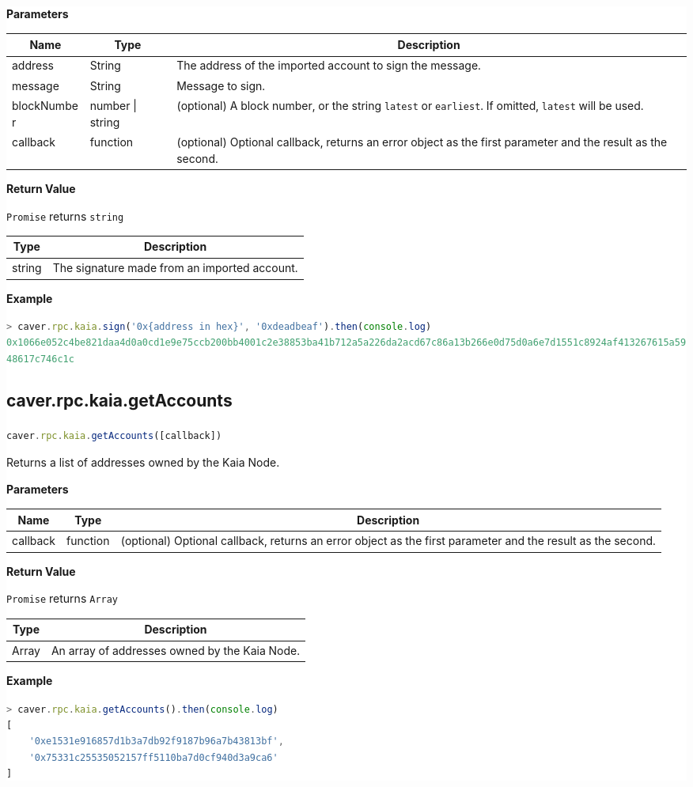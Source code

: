 **Parameters**

| Name        | Type               | Description                                                                                                                                            |
| ----------- | ------------------ | ------------------------------------------------------------------------------------------------------------------------------------------------------ |
| address     | String             | The address of the imported account to sign the message.                                                                               |
| message     | String             | Message to sign.                                                                                                                       |
| blockNumber | number \\| string | (optional) A block number, or the string `latest` or `earliest`. If omitted, `latest` will be used. |
| callback    | function           | (optional) Optional callback, returns an error object as the first parameter and the result as the second.          |

**Return Value**

`Promise` returns `string`

| Type   | Description                                                  |
| ------ | ------------------------------------------------------------ |
| string | The signature made from an imported account. |

**Example**

```javascript
> caver.rpc.kaia.sign('0x{address in hex}', '0xdeadbeaf').then(console.log)
0x1066e052c4be821daa4d0a0cd1e9e75ccb200bb4001c2e38853ba41b712a5a226da2acd67c86a13b266e0d75d0a6e7d1551c8924af413267615a5948617c746c1c
```

## caver.rpc.kaia.getAccounts <a href="#caver-rpc-kaia-getaccounts" id="caver-rpc-kaia-getaccounts"></a>

```javascript
caver.rpc.kaia.getAccounts([callback])
```

Returns a list of addresses owned by the Kaia Node.

**Parameters**

| Name     | Type     | Description                                                                                                                                   |
| -------- | -------- | --------------------------------------------------------------------------------------------------------------------------------------------- |
| callback | function | (optional) Optional callback, returns an error object as the first parameter and the result as the second. |

**Return Value**

`Promise` returns `Array`

| Type  | Description                                                   |
| ----- | ------------------------------------------------------------- |
| Array | An array of addresses owned by the Kaia Node. |

**Example**

```javascript
> caver.rpc.kaia.getAccounts().then(console.log)
[
    '0xe1531e916857d1b3a7db92f9187b96a7b43813bf',
    '0x75331c25535052157ff5110ba7d0cf940d3a9ca6'
]
```

